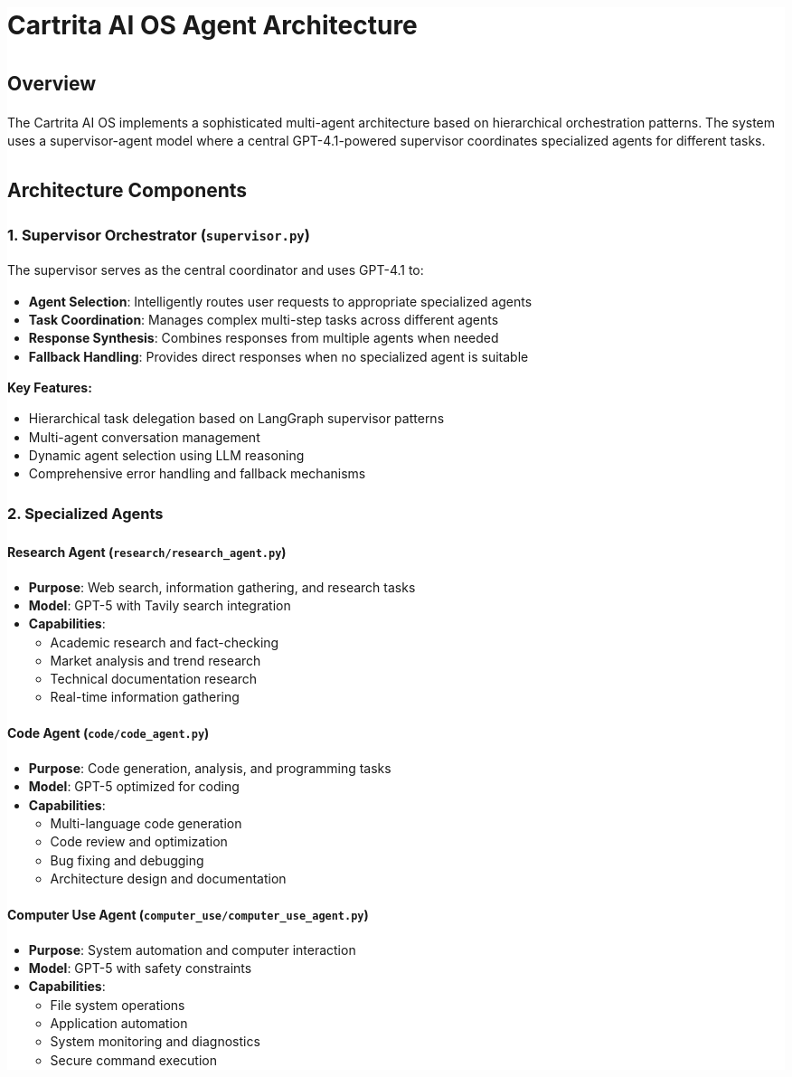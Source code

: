 # Cartrita AI OS Agent Architecture

## Overview

The Cartrita AI OS implements a sophisticated multi-agent architecture based on hierarchical orchestration patterns. The system uses a supervisor-agent model where a central GPT-4.1-powered supervisor coordinates specialized agents for different tasks.

## Architecture Components

### 1. Supervisor Orchestrator (`supervisor.py`)

The supervisor serves as the central coordinator and uses GPT-4.1 to:

- **Agent Selection**: Intelligently routes user requests to appropriate specialized agents
- **Task Coordination**: Manages complex multi-step tasks across different agents  
- **Response Synthesis**: Combines responses from multiple agents when needed
- **Fallback Handling**: Provides direct responses when no specialized agent is suitable

**Key Features:**

- Hierarchical task delegation based on LangGraph supervisor patterns
- Multi-agent conversation management
- Dynamic agent selection using LLM reasoning
- Comprehensive error handling and fallback mechanisms

### 2. Specialized Agents

#### Research Agent (`research/research_agent.py`)
- **Purpose**: Web search, information gathering, and research tasks
- **Model**: GPT-5 with Tavily search integration
- **Capabilities**: 
  - Academic research and fact-checking
  - Market analysis and trend research
  - Technical documentation research
  - Real-time information gathering

#### Code Agent (`code/code_agent.py`) 
- **Purpose**: Code generation, analysis, and programming tasks
- **Model**: GPT-5 optimized for coding
- **Capabilities**:
  - Multi-language code generation
  - Code review and optimization
  - Bug fixing and debugging
  - Architecture design and documentation

#### Computer Use Agent (`computer_use/computer_use_agent.py`)
- **Purpose**: System automation and computer interaction
- **Model**: GPT-5 with safety constraints
- **Capabilities**:
  - File system operations
  - Application automation
  - System monitoring and diagnostics
  - Secure command execution
